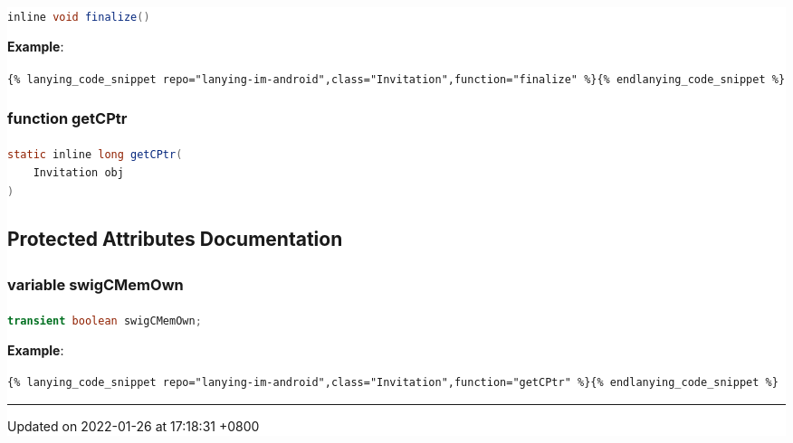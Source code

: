 ```java
inline void finalize()
```


**Example**:
```
{% lanying_code_snippet repo="lanying-im-android",class="Invitation",function="finalize" %}{% endlanying_code_snippet %}
```
### function getCPtr

```java
static inline long getCPtr(
    Invitation obj
)
```


## Protected Attributes Documentation

### variable swigCMemOwn

```java
transient boolean swigCMemOwn;
```


**Example**:
```
{% lanying_code_snippet repo="lanying-im-android",class="Invitation",function="getCPtr" %}{% endlanying_code_snippet %}
```
-------------------------------

Updated on 2022-01-26 at 17:18:31 +0800